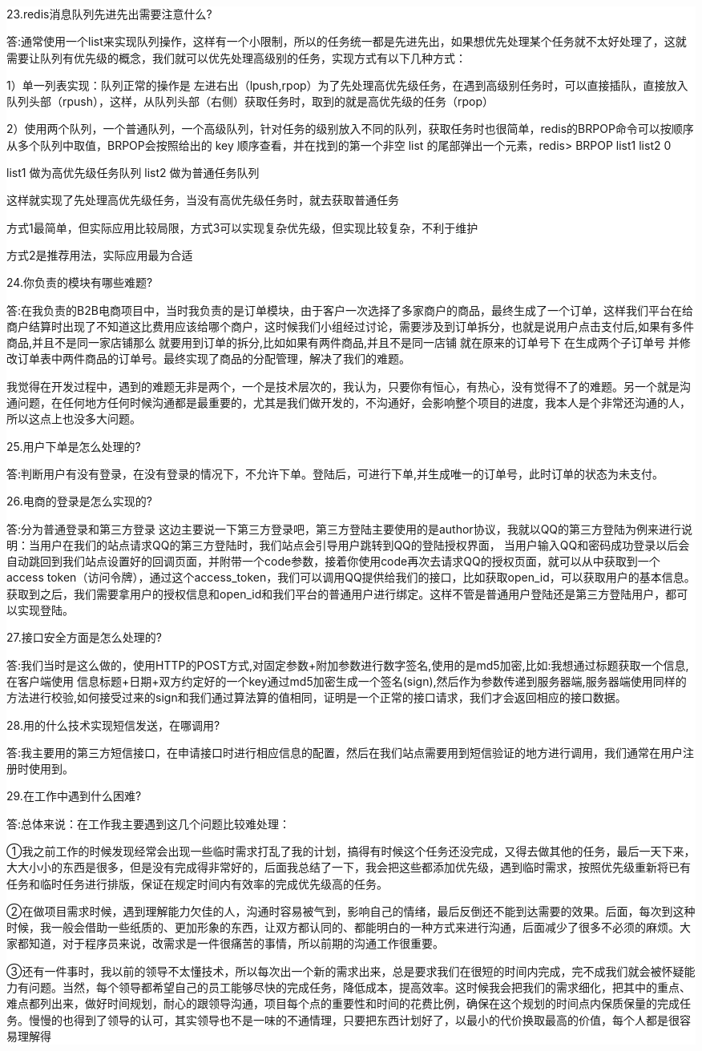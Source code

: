 23.redis消息队列先进先出需要注意什么?

答:通常使用一个list来实现队列操作，这样有一个小限制，所以的任务统一都是先进先出，如果想优先处理某个任务就不太好处理了，这就需要让队列有优先级的概念，我们就可以优先处理高级别的任务，实现方式有以下几种方式：

1）单一列表实现：队列正常的操作是 左进右出（lpush,rpop）为了先处理高优先级任务，在遇到高级别任务时，可以直接插队，直接放入队列头部（rpush），这样，从队列头部（右侧）获取任务时，取到的就是高优先级的任务（rpop）

2）使用两个队列，一个普通队列，一个高级队列，针对任务的级别放入不同的队列，获取任务时也很简单，redis的BRPOP命令可以按顺序从多个队列中取值，BRPOP会按照给出的 key 顺序查看，并在找到的第一个非空 list 的尾部弹出一个元素，redis> BRPOP list1 list2 0

list1 做为高优先级任务队列
list2 做为普通任务队列

这样就实现了先处理高优先级任务，当没有高优先级任务时，就去获取普通任务

方式1最简单，但实际应用比较局限，方式3可以实现复杂优先级，但实现比较复杂，不利于维护

方式2是推荐用法，实际应用最为合适

24.你负责的模块有哪些难题?

答:在我负责的B2B电商项目中，当时我负责的是订单模块，由于客户一次选择了多家商户的商品，最终生成了一个订单，这样我们平台在给商户结算时出现了不知道这比费用应该给哪个商户，这时候我们小组经过讨论，需要涉及到订单拆分，也就是说用户点击支付后,如果有多件商品,并且不是同一家店铺那么 就要用到订单的拆分,比如如果有两件商品,并且不是同一店铺 就在原来的订单号下 在生成两个子订单号 并修改订单表中两件商品的订单号。最终实现了商品的分配管理，解决了我们的难题。

我觉得在开发过程中，遇到的难题无非是两个，一个是技术层次的，我认为，只要你有恒心，有热心，没有觉得不了的难题。另一个就是沟通问题，在任何地方任何时候沟通都是最重要的，尤其是我们做开发的，不沟通好，会影响整个项目的进度，我本人是个非常还沟通的人，所以这点上也没多大问题。

25.用户下单是怎么处理的?

答:判断用户有没有登录，在没有登录的情况下，不允许下单。登陆后，可进行下单,并生成唯一的订单号，此时订单的状态为未支付。

26.电商的登录是怎么实现的?

答:分为普通登录和第三方登录 这边主要说一下第三方登录吧，第三方登陆主要使用的是author协议，我就以QQ的第三方登陆为例来进行说明：当用户在我们的站点请求QQ的第三方登陆时，我们站点会引导用户跳转到QQ的登陆授权界面， 当用户输入QQ和密码成功登录以后会自动跳回到我们站点设置好的回调页面，并附带一个code参数，接着你使用code再次去请求QQ的授权页面，就可以从中获取到一个access token（访问令牌），通过这个access_token，我们可以调用QQ提供给我们的接口，比如获取open_id，可以获取用户的基本信息。获取到之后，我们需要拿用户的授权信息和open_id和我们平台的普通用户进行绑定。这样不管是普通用户登陆还是第三方登陆用户，都可以实现登陆。

27.接口安全方面是怎么处理的?

答:我们当时是这么做的，使用HTTP的POST方式,对固定参数+附加参数进行数字签名,使用的是md5加密,比如:我想通过标题获取一个信息,在客户端使用 信息标题+日期+双方约定好的一个key通过md5加密生成一个签名(sign),然后作为参数传递到服务器端,服务器端使用同样的方法进行校验,如何接受过来的sign和我们通过算法算的值相同，证明是一个正常的接口请求，我们才会返回相应的接口数据。

28.用的什么技术实现短信发送，在哪调用?

答:我主要用的第三方短信接口，在申请接口时进行相应信息的配置，然后在我们站点需要用到短信验证的地方进行调用，我们通常在用户注册时使用到。

29.在工作中遇到什么困难?

答:总体来说：在工作我主要遇到这几个问题比较难处理：

①我之前工作的时候发现经常会出现一些临时需求打乱了我的计划，搞得有时候这个任务还没完成，又得去做其他的任务，最后一天下来，大大小小的东西是很多，但是没有完成得非常好的，后面我总结了一下，我会把这些都添加优先级，遇到临时需求，按照优先级重新将已有任务和临时任务进行排版，保证在规定时间内有效率的完成优先级高的任务。

②在做项目需求时候，遇到理解能力欠佳的人，沟通时容易被气到，影响自己的情绪，最后反倒还不能到达需要的效果。后面，每次到这种时候，我一般会借助一些纸质的、更加形象的东西，让双方都认同的、都能明白的一种方式来进行沟通，后面减少了很多不必须的麻烦。大家都知道，对于程序员来说，改需求是一件很痛苦的事情，所以前期的沟通工作很重要。

③还有一件事时，我以前的领导不太懂技术，所以每次出一个新的需求出来，总是要求我们在很短的时间内完成，完不成我们就会被怀疑能力有问题。当然，每个领导都希望自己的员工能够尽快的完成任务，降低成本，提高效率。这时候我会把我们的需求细化，把其中的重点、难点都列出来，做好时间规划，耐心的跟领导沟通，项目每个点的重要性和时间的花费比例，确保在这个规划的时间点内保质保量的完成任务。慢慢的也得到了领导的认可，其实领导也不是一味的不通情理，只要把东西计划好了，以最小的代价换取最高的价值，每个人都是很容易理解得
